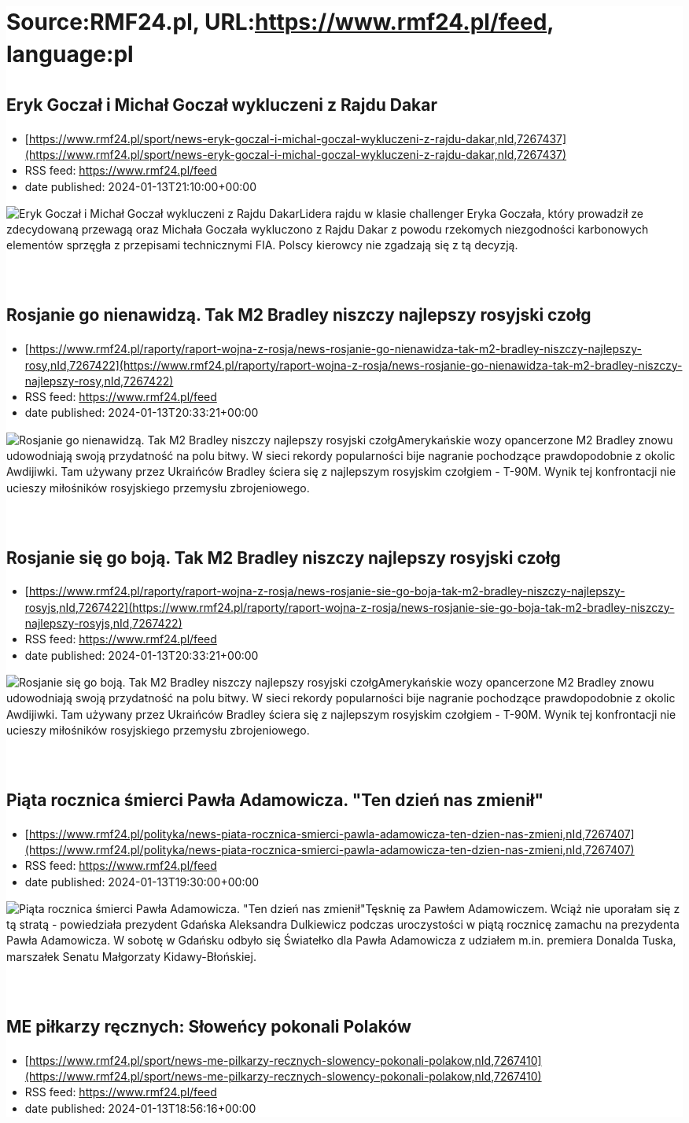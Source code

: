 # Source:RMF24.pl, URL:https://www.rmf24.pl/feed, language:pl

## Eryk Goczał i Michał Goczał wykluczeni z Rajdu Dakar
 - [https://www.rmf24.pl/sport/news-eryk-goczal-i-michal-goczal-wykluczeni-z-rajdu-dakar,nId,7267437](https://www.rmf24.pl/sport/news-eryk-goczal-i-michal-goczal-wykluczeni-z-rajdu-dakar,nId,7267437)
 - RSS feed: https://www.rmf24.pl/feed
 - date published: 2024-01-13T21:10:00+00:00

<p><a href="https://www.rmf24.pl/sport/news-eryk-goczal-i-michal-goczal-wykluczeni-z-rajdu-dakar,nId,7267437"><img align="left" alt="Eryk Goczał i Michał Goczał wykluczeni z Rajdu Dakar" src="https://interia-s.pluscdn.pl/eryk-goczal-i-michal-goczal-wykluczeni-z-rajdu-dakar/000IDYP78I0HDHC7-C307.jpg" /></a>Lidera rajdu w klasie challenger Eryka Goczała, który prowadził ze zdecydowaną przewagą oraz Michała Goczała wykluczono z Rajdu Dakar z powodu rzekomych niezgodności karbonowych elementów sprzęgła z przepisami technicznymi FIA. Polscy kierowcy nie zgadzają się z tą decyzją.</p><br clear="all" />

## Rosjanie go nienawidzą. Tak M2 Bradley niszczy najlepszy rosyjski czołg
 - [https://www.rmf24.pl/raporty/raport-wojna-z-rosja/news-rosjanie-go-nienawidza-tak-m2-bradley-niszczy-najlepszy-rosy,nId,7267422](https://www.rmf24.pl/raporty/raport-wojna-z-rosja/news-rosjanie-go-nienawidza-tak-m2-bradley-niszczy-najlepszy-rosy,nId,7267422)
 - RSS feed: https://www.rmf24.pl/feed
 - date published: 2024-01-13T20:33:21+00:00

<p><a href="https://www.rmf24.pl/raporty/raport-wojna-z-rosja/news-rosjanie-go-nienawidza-tak-m2-bradley-niszczy-najlepszy-rosy,nId,7267422"><img align="left" alt="Rosjanie go nienawidzą. Tak M2 Bradley niszczy najlepszy rosyjski czołg" src="https://interia-s.pluscdn.pl/rosjanie-go-nienawidza-tak-m2-bradley-niszczy-najlepszy-rosy/000IDYMLJBWNKTJ7-C307.jpg" /></a>Amerykańskie wozy opancerzone M2 Bradley znowu udowodniają swoją przydatność na polu bitwy. W sieci rekordy popularności bije nagranie pochodzące prawdopodobnie z okolic Awdijiwki. Tam używany przez Ukraińców Bradley ściera się z najlepszym rosyjskim czołgiem - T-90M. Wynik tej konfrontacji nie ucieszy miłośników rosyjskiego przemysłu zbrojeniowego.</p><br clear="all" />

## Rosjanie się go boją. Tak M2 Bradley niszczy najlepszy rosyjski czołg
 - [https://www.rmf24.pl/raporty/raport-wojna-z-rosja/news-rosjanie-sie-go-boja-tak-m2-bradley-niszczy-najlepszy-rosyjs,nId,7267422](https://www.rmf24.pl/raporty/raport-wojna-z-rosja/news-rosjanie-sie-go-boja-tak-m2-bradley-niszczy-najlepszy-rosyjs,nId,7267422)
 - RSS feed: https://www.rmf24.pl/feed
 - date published: 2024-01-13T20:33:21+00:00

<p><a href="https://www.rmf24.pl/raporty/raport-wojna-z-rosja/news-rosjanie-sie-go-boja-tak-m2-bradley-niszczy-najlepszy-rosyjs,nId,7267422"><img align="left" alt="Rosjanie się go boją. Tak M2 Bradley niszczy najlepszy rosyjski czołg" src="https://interia-s.pluscdn.pl/rosjanie-sie-go-boja-tak-m2-bradley-niszczy-najlepszy-rosyjs/000IDYMLJBWNKTJ7-C307.jpg" /></a>Amerykańskie wozy opancerzone M2 Bradley znowu udowodniają swoją przydatność na polu bitwy. W sieci rekordy popularności bije nagranie pochodzące prawdopodobnie z okolic Awdijiwki. Tam używany przez Ukraińców Bradley ściera się z najlepszym rosyjskim czołgiem - T-90M. Wynik tej konfrontacji nie ucieszy miłośników rosyjskiego przemysłu zbrojeniowego.</p><br clear="all" />

## Piąta rocznica śmierci Pawła Adamowicza. "Ten dzień nas zmienił"
 - [https://www.rmf24.pl/polityka/news-piata-rocznica-smierci-pawla-adamowicza-ten-dzien-nas-zmieni,nId,7267407](https://www.rmf24.pl/polityka/news-piata-rocznica-smierci-pawla-adamowicza-ten-dzien-nas-zmieni,nId,7267407)
 - RSS feed: https://www.rmf24.pl/feed
 - date published: 2024-01-13T19:30:00+00:00

<p><a href="https://www.rmf24.pl/polityka/news-piata-rocznica-smierci-pawla-adamowicza-ten-dzien-nas-zmieni,nId,7267407"><img align="left" alt="Piąta rocznica śmierci Pawła Adamowicza. &quot;Ten dzień nas zmienił&quot;" src="https://interia-s.pluscdn.pl/piata-rocznica-smierci-pawla-adamowicza-ten-dzien-nas-zmieni/000IDYFDEDRO6TNS-C307.jpg" /></a>Tęsknię za Pawłem Adamowiczem. Wciąż nie uporałam się z tą stratą - powiedziała prezydent Gdańska Aleksandra Dulkiewicz podczas uroczystości w piątą rocznicę zamachu na prezydenta Pawła Adamowicza. W sobotę w Gdańsku odbyło się Światełko dla Pawła Adamowicza z udziałem m.in. premiera Donalda Tuska, marszałek Senatu Małgorzaty Kidawy-Błońskiej.</p><br clear="all" />

## ME piłkarzy ręcznych: Słoweńcy pokonali Polaków
 - [https://www.rmf24.pl/sport/news-me-pilkarzy-recznych-slowency-pokonali-polakow,nId,7267410](https://www.rmf24.pl/sport/news-me-pilkarzy-recznych-slowency-pokonali-polakow,nId,7267410)
 - RSS feed: https://www.rmf24.pl/feed
 - date published: 2024-01-13T18:56:16+00:00
